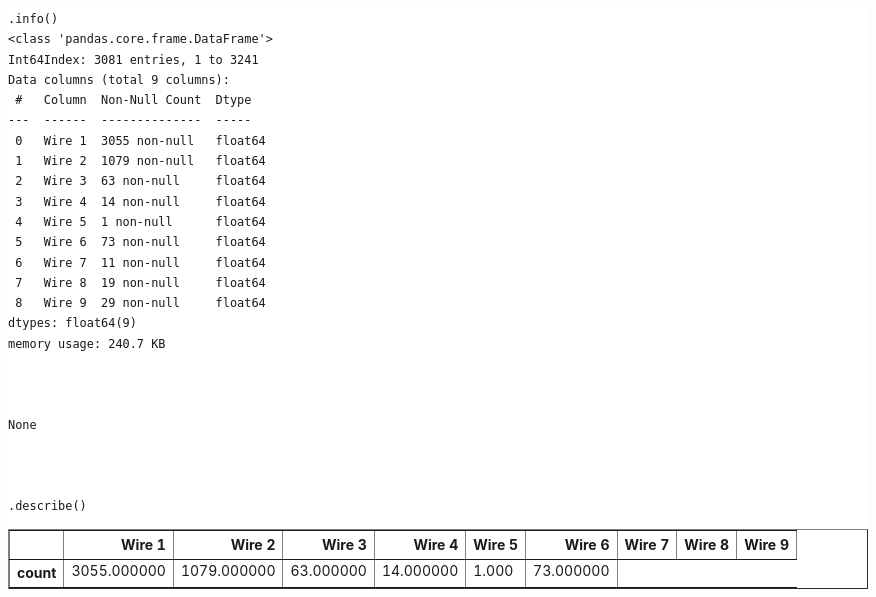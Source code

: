 
    
    .info()
    <class 'pandas.core.frame.DataFrame'>
    Int64Index: 3081 entries, 1 to 3241
    Data columns (total 9 columns):
     #   Column  Non-Null Count  Dtype  
    ---  ------  --------------  -----  
     0   Wire 1  3055 non-null   float64
     1   Wire 2  1079 non-null   float64
     2   Wire 3  63 non-null     float64
     3   Wire 4  14 non-null     float64
     4   Wire 5  1 non-null      float64
     5   Wire 6  73 non-null     float64
     6   Wire 7  11 non-null     float64
     7   Wire 8  19 non-null     float64
     8   Wire 9  29 non-null     float64
    dtypes: float64(9)
    memory usage: 240.7 KB
    


    None


    
    .describe()
    


<div>
<style scoped>
    .dataframe tbody tr th:only-of-type {
        vertical-align: middle;
    }

    .dataframe tbody tr th {
        vertical-align: top;
    }

    .dataframe thead th {
        text-align: right;
    }
</style>
<table border="1" class="dataframe">
  <thead>
    <tr style="text-align: right;">
      <th></th>
      <th>Wire 1</th>
      <th>Wire 2</th>
      <th>Wire 3</th>
      <th>Wire 4</th>
      <th>Wire 5</th>
      <th>Wire 6</th>
      <th>Wire 7</th>
      <th>Wire 8</th>
      <th>Wire 9</th>
    </tr>
  </thead>
  <tbody>
    <tr>
      <th>count</th>
      <td>3055.000000</td>
      <td>1079.000000</td>
      <td>63.000000</td>
      <td>14.000000</td>
      <td>1.000</td>
      <td>73.000000</td>